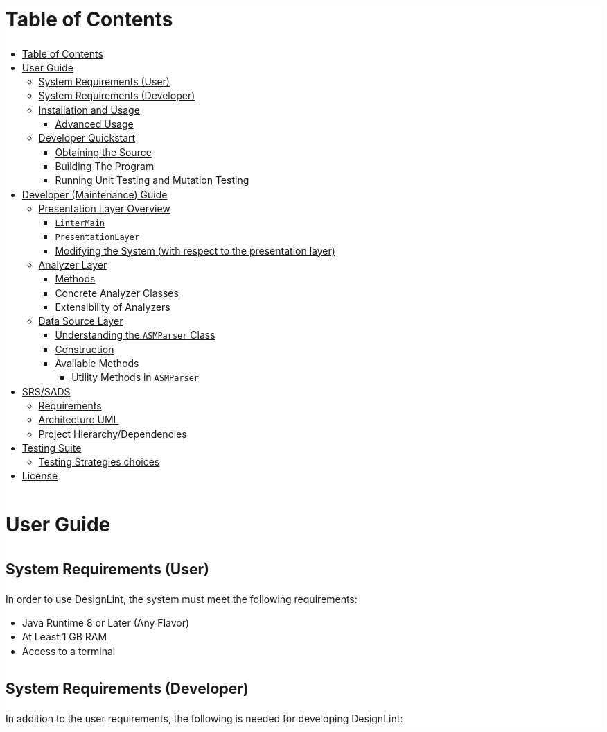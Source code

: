 # Table of Contents


- [Table of Contents](#table-of-contents)
- [User Guide](#user-guide)
	- [System Requirements (User)](#system-requirements-user)
	- [System Requirements (Developer)](#system-requirements-developer)
	- [Installation and Usage](#installation-and-usage)
		- [Advanced Usage](#advanced-usage)
	- [Developer Quickstart](#developer-quickstart)
		- [Obtaining the Source](#obtaining-the-source)
		- [Building The Program](#building-the-program)
		- [Running Unit Testing and Mutation Testing](#running-unit-testing-and-mutation-testing)
- [Developer (Maintenance) Guide](#developer-maintenance-guide)
	- [Presentation Layer Overview](#presentation-layer-overview)
		- [`LinterMain`](#lintermain)
		- [`PresentationLayer`](#presentationlayer)
		- [Modifying the System (with respect to the presentation layer)](#modifying-the-system-with-respect-to-the-presentation-layer)
	- [Analyzer Layer](#analyzer-layer)
		- [Methods](#methods)
		- [Concrete Analyzer Classes](#concrete-analyzer-classes)
		- [Extensibility of Analyzers](#extensibility-of-analyzers)
	- [Data Source Layer](#data-source-layer)
		- [Understanding the `ASMParser` Class](#understanding-the-asmparser-class)
		- [Construction](#construction)
		- [Available Methods](#available-methods)
			- [Utility Methods in `ASMParser`](#utility-methods-in-asmparser)
- [SRS/SADS](#srssads)
	- [Requirements](#requirements)
	- [Architecture UML](#architecture-uml)
	- [Project Hierarchy/Dependencies](#project-hierarchydependencies)
- [Testing Suite](#testing-suite)
	- [Testing Strategies choices](#testing-strategies-choices)
- [License](#license)

# User Guide

## System Requirements (User)

In order to use DesignLint, the system must meet the following requirements:

- Java Runtime 8 or Later (Any Flavor)
- At Least 1 GB RAM
- Access to a terminal

## System Requirements (Developer)

In addition to the user requirements, the following is needed for developing DesignLint:
